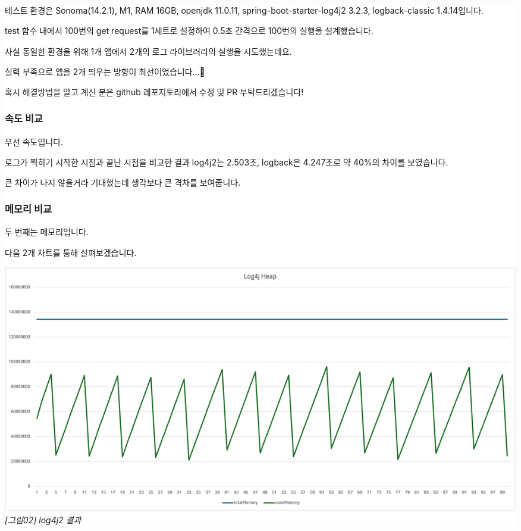 테스트 환경은 Sonoma(14.2.1), M1, RAM 16GB, openjdk 11.0.11, 
spring-boot-starter-log4j2 3.2.3, logback-classic 1.4.14입니다.

test 함수 내에서 100번의 get request를 1세트로 설정하여 0.5초 간격으로 100번의 실행을 설계했습니다.

사실 동일한 환경을 위해 1개 앱에서 2개의 로그 라이브러리의 실행을 시도했는데요.

실력 부족으로 앱을 2개 띄우는 방향이 최선이었습니다...🥲

혹시 해결방법을 알고 계신 분은 github 레포지토리에서 수정 및 PR 부탁드리겠습니다!

### 속도 비교

우선 속도입니다.

로그가 찍히기 시작한 시점과 끝난 시점을 비교한 결과 log4j2는 2.503초, logback은 4.247초로 약 40%의 차이를 보였습니다.

큰 차이가 나지 않을거라 기대했는데 생각보다 큰 격차를 보여줍니다.

### 메모리 비교

두 번째는 메모리입니다.

다음 2개 차트를 통해 살펴보겠습니다.

![log4j2 결과](/assets/img/develop/3016/3016_01_log4j2_result.png)
_[그림02] log4j2 결과_
